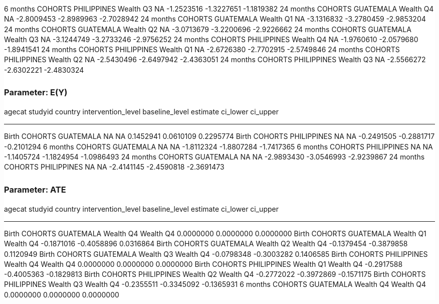 6 months    COHORTS   PHILIPPINES   Wealth Q3            NA                -1.2523516   -1.3227651   -1.1819382
24 months   COHORTS   GUATEMALA     Wealth Q4            NA                -2.8009453   -2.8989963   -2.7028942
24 months   COHORTS   GUATEMALA     Wealth Q1            NA                -3.1316832   -3.2780459   -2.9853204
24 months   COHORTS   GUATEMALA     Wealth Q2            NA                -3.0713679   -3.2200696   -2.9226662
24 months   COHORTS   GUATEMALA     Wealth Q3            NA                -3.1244749   -3.2733246   -2.9756252
24 months   COHORTS   PHILIPPINES   Wealth Q4            NA                -1.9760610   -2.0579680   -1.8941541
24 months   COHORTS   PHILIPPINES   Wealth Q1            NA                -2.6726380   -2.7702915   -2.5749846
24 months   COHORTS   PHILIPPINES   Wealth Q2            NA                -2.5430496   -2.6497942   -2.4363051
24 months   COHORTS   PHILIPPINES   Wealth Q3            NA                -2.5566272   -2.6302221   -2.4830324


### Parameter: E(Y)


agecat      studyid   country       intervention_level   baseline_level      estimate     ci_lower     ci_upper
----------  --------  ------------  -------------------  ---------------  -----------  -----------  -----------
Birth       COHORTS   GUATEMALA     NA                   NA                 0.1452941    0.0610109    0.2295774
Birth       COHORTS   PHILIPPINES   NA                   NA                -0.2491505   -0.2881717   -0.2101294
6 months    COHORTS   GUATEMALA     NA                   NA                -1.8112324   -1.8807284   -1.7417365
6 months    COHORTS   PHILIPPINES   NA                   NA                -1.1405724   -1.1824954   -1.0986493
24 months   COHORTS   GUATEMALA     NA                   NA                -2.9893430   -3.0546993   -2.9239867
24 months   COHORTS   PHILIPPINES   NA                   NA                -2.4141145   -2.4590818   -2.3691473


### Parameter: ATE


agecat      studyid   country       intervention_level   baseline_level      estimate     ci_lower     ci_upper
----------  --------  ------------  -------------------  ---------------  -----------  -----------  -----------
Birth       COHORTS   GUATEMALA     Wealth Q4            Wealth Q4          0.0000000    0.0000000    0.0000000
Birth       COHORTS   GUATEMALA     Wealth Q1            Wealth Q4         -0.1871016   -0.4058896    0.0316864
Birth       COHORTS   GUATEMALA     Wealth Q2            Wealth Q4         -0.1379454   -0.3879858    0.1120949
Birth       COHORTS   GUATEMALA     Wealth Q3            Wealth Q4         -0.0798348   -0.3003282    0.1406585
Birth       COHORTS   PHILIPPINES   Wealth Q4            Wealth Q4          0.0000000    0.0000000    0.0000000
Birth       COHORTS   PHILIPPINES   Wealth Q1            Wealth Q4         -0.2917588   -0.4005363   -0.1829813
Birth       COHORTS   PHILIPPINES   Wealth Q2            Wealth Q4         -0.2772022   -0.3972869   -0.1571175
Birth       COHORTS   PHILIPPINES   Wealth Q3            Wealth Q4         -0.2355511   -0.3345092   -0.1365931
6 months    COHORTS   GUATEMALA     Wealth Q4            Wealth Q4          0.0000000    0.0000000    0.0000000